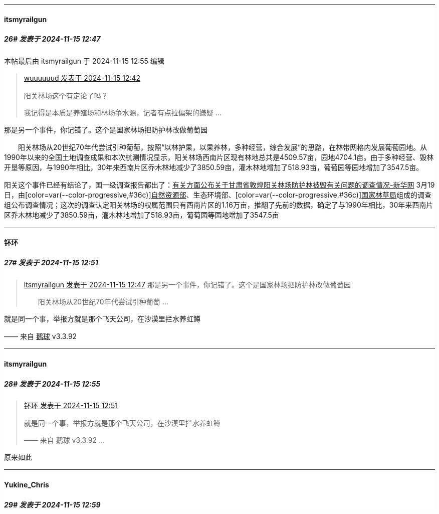 *****

####  itsmyrailgun  
##### 26#       发表于 2024-11-15 12:47

 本帖最后由 itsmyrailgun 于 2024-11-15 12:55 编辑 
<blockquote><a href="httphttps://bbs.saraba1st.com/2b/forum.php?mod=redirect&amp;goto=findpost&amp;pid=66701591&amp;ptid=2206965" target="_blank">wuuuuuud 发表于 2024-11-15 12:42</a>

阳关林场这个有定论了吗？

我记得是本质是养殖场和林场争水源，记者有点拉偏架的嫌疑 ...</blockquote>
那是另一个事件，你记错了。这个是国家林场把防护林改做葡萄园

　　阳关林场从20世纪70年代尝试引种葡萄，按照“以林护果，以果养林，多种经营，综合发展”的思路，在林带网格内发展葡萄园地。从1990年以来的全国土地调查成果和本次航测情况显示，阳关林场西南片区现有林地总共是4509.57亩，园地4704.1亩。由于多种经营、毁林开垦等原因，与1990年相比，30年来西南片区乔木林地减少了3850.59亩，灌木林地增加了518.93亩，葡萄园等园地增加了3547.5亩。

阳关这个事件已经有结论了，国一级调查报告都出了：[有关方面公布关于甘肃省敦煌阳关林场防护林被毁有关问题的调查情况-新华网](http://www.xinhuanet.com/politics/2021-03/19/c_1127230751.htm)
3月19日，由[color=var(--color-progressive,#36c)][自然资源部](https://zh.wikipedia.org/wiki/%E4%B8%AD%E5%8D%8E%E4%BA%BA%E6%B0%91%E5%85%B1%E5%92%8C%E5%9B%BD%E8%87%AA%E7%84%B6%E8%B5%84%E6%BA%90%E9%83%A8)、生态环境部、[color=var(--color-progressive,#36c)][国家林草局](https://zh.wikipedia.org/wiki/%E5%9B%BD%E5%AE%B6%E6%9E%97%E4%B8%9A%E5%92%8C%E8%8D%89%E5%8E%9F%E5%B1%80)组成的调查组公布调查情况；这次的调查认定阳关林场的权属范围只有西南片区的1.16万亩，推翻了先前的数据，确定了与1990年相比，30年来西南片区乔木林地减少了3850.59亩，灌木林地增加了518.93亩，葡萄园等园地增加了3547.5亩

*****

####  钚环  
##### 27#       发表于 2024-11-15 12:51

<blockquote><a href="httphttps://bbs.saraba1st.com/2b/forum.php?mod=redirect&amp;goto=findpost&amp;pid=66701631&amp;ptid=2206965" target="_blank">itsmyrailgun 发表于 2024-11-15 12:47</a>
那是另一个事件，你记错了。这个是国家林场把防护林改做葡萄园

　　阳关林场从20世纪70年代尝试引种葡萄 ...</blockquote>
就是同一个事，举报方就是那个飞天公司，在沙漠里拦水养虹鳟

—— 来自 [鹅球](https://www.pgyer.com/GcUxKd4w) v3.3.92

*****

####  itsmyrailgun  
##### 28#       发表于 2024-11-15 12:55

<blockquote><a href="httphttps://bbs.saraba1st.com/2b/forum.php?mod=redirect&amp;goto=findpost&amp;pid=66701655&amp;ptid=2206965" target="_blank">钚环 发表于 2024-11-15 12:51</a>

就是同一个事，举报方就是那个飞天公司，在沙漠里拦水养虹鳟

—— 来自 鹅球 v3.3.92 ...</blockquote>
原来如此

*****

####  Yukine_Chris  
##### 29#       发表于 2024-11-15 12:59
